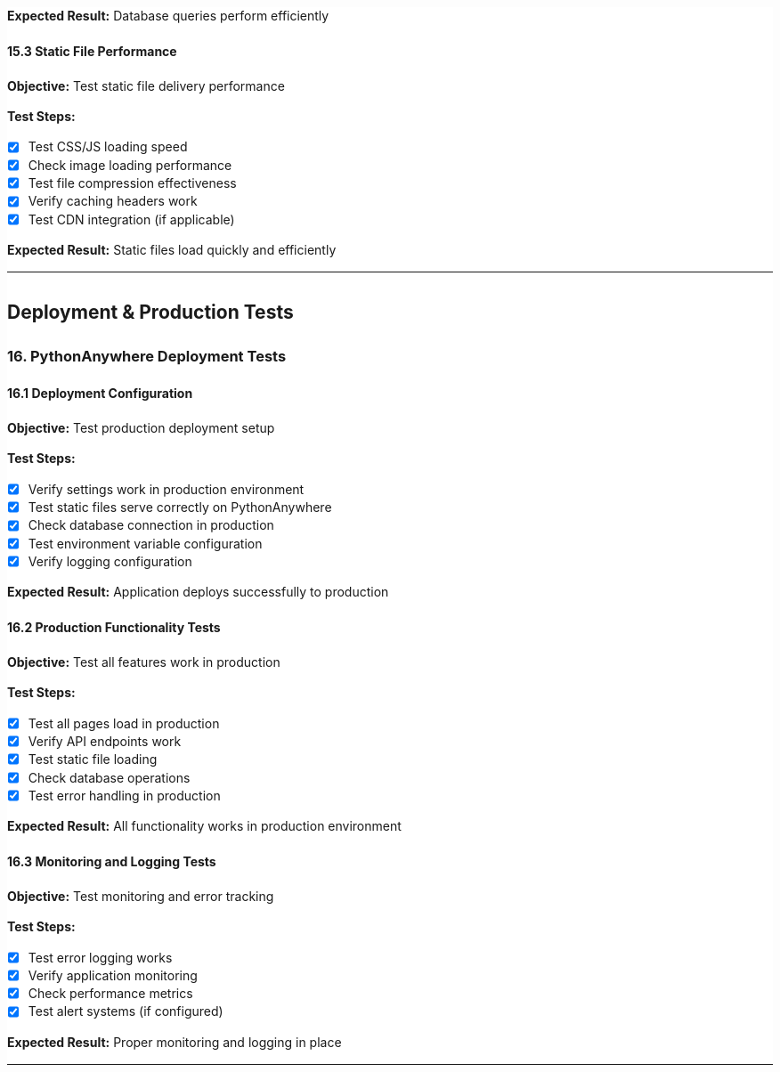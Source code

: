 **Expected Result:** Database queries perform efficiently

#### 15.3 Static File Performance
**Objective:** Test static file delivery performance

**Test Steps:**
- [x] Test CSS/JS loading speed
- [x] Check image loading performance
- [x] Test file compression effectiveness
- [x] Verify caching headers work
- [x] Test CDN integration (if applicable)

**Expected Result:** Static files load quickly and efficiently

---

## Deployment & Production Tests

### 16. PythonAnywhere Deployment Tests

#### 16.1 Deployment Configuration
**Objective:** Test production deployment setup

**Test Steps:**
- [x] Verify settings work in production environment
- [x] Test static files serve correctly on PythonAnywhere
- [x] Check database connection in production
- [x] Test environment variable configuration
- [x] Verify logging configuration

**Expected Result:** Application deploys successfully to production

#### 16.2 Production Functionality Tests
**Objective:** Test all features work in production

**Test Steps:**
- [x] Test all pages load in production
- [x] Verify API endpoints work
- [x] Test static file loading
- [x] Check database operations
- [x] Test error handling in production

**Expected Result:** All functionality works in production environment

#### 16.3 Monitoring and Logging Tests
**Objective:** Test monitoring and error tracking

**Test Steps:**
- [x] Test error logging works
- [x] Verify application monitoring
- [x] Check performance metrics
- [x] Test alert systems (if configured)

**Expected Result:** Proper monitoring and logging in place

---